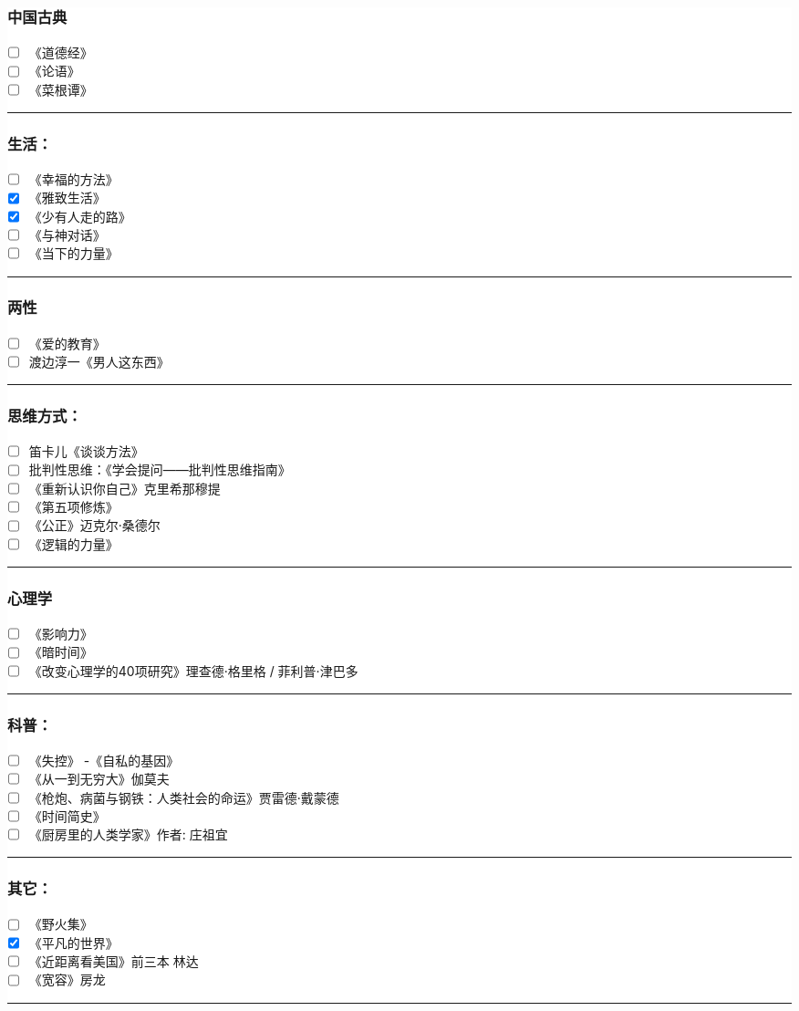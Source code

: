 ### 中国古典
- [ ] 《道德经》
- [ ] 《论语》
- [ ] 《菜根谭》

---
### 生活：
- [ ] 《幸福的方法》
- [x] 《雅致生活》
- [x] 《少有人走的路》
- [ ] 《与神对话》
- [ ] 《当下的力量》

---
### 两性
- [ ] 《爱的教育》
- [ ] 渡边淳一《男人这东西》

---
### 思维方式：
- [ ] 笛卡儿《谈谈方法》
- [ ] 批判性思维：《学会提问——批判性思维指南》
- [ ] 《重新认识你自己》克里希那穆提
- [ ] 《第五项修炼》
- [ ] 《公正》迈克尔·桑德尔
- [ ] 《逻辑的力量》

---
### 心理学
- [ ] 《影响力》
- [ ] 《暗时间》
- [ ] 《改变心理学的40项研究》理查德·格里格 / 菲利普·津巴多

---
### 科普：
- [ ] 《失控》 -《自私的基因》
- [ ] 《从一到无穷大》伽莫夫
- [ ] 《枪炮、病菌与钢铁：人类社会的命运》贾雷德·戴蒙德
- [ ] 《时间简史》
- [ ] 《厨房里的人类学家》作者: 庄祖宜

---
### 其它：
- [ ] 《野火集》
- [x] 《平凡的世界》
- [ ] 《近距离看美国》前三本 林达
- [ ] 《宽容》房龙

---